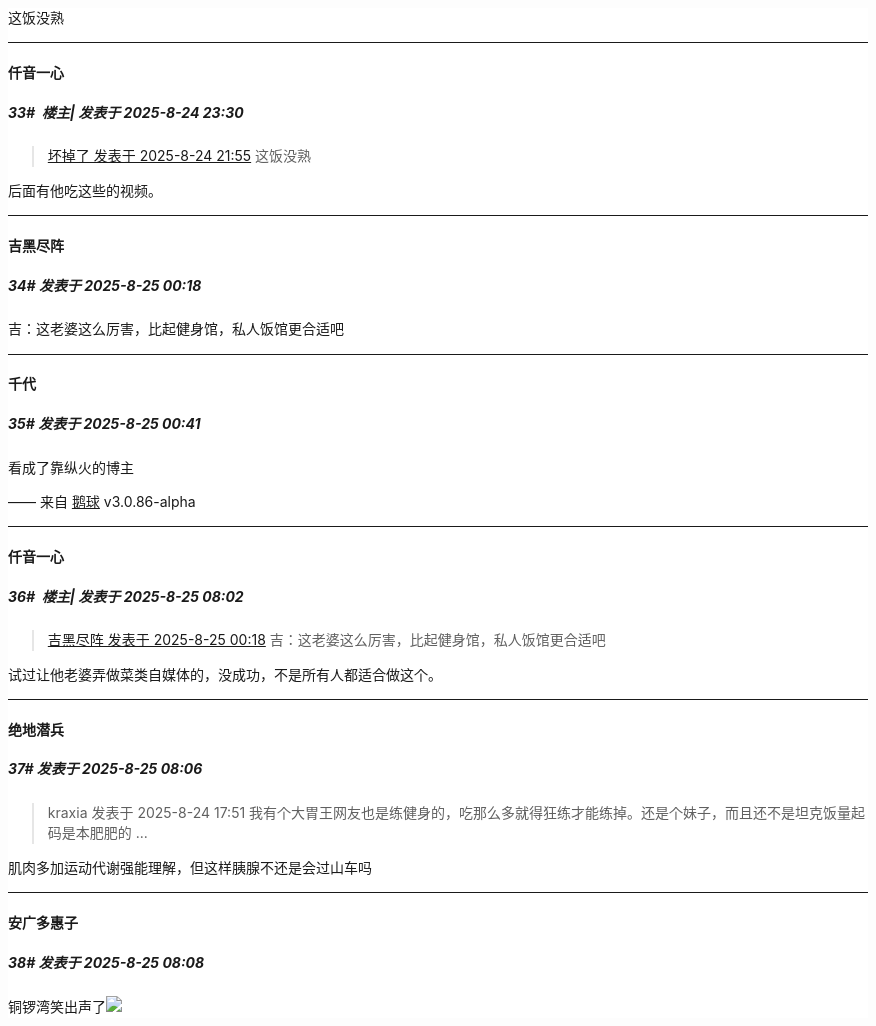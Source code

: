 这饭没熟

*****

####  仟音一心  
##### 33#         楼主| 发表于 2025-8-24 23:30

<blockquote><a href="httphttps://stage1st.com/2b/forum.php?mod=redirect&amp;goto=findpost&amp;pid=68315960&amp;ptid=2260108" target="_blank">坏掉了 发表于 2025-8-24 21:55</a>
这饭没熟</blockquote>
后面有他吃这些的视频。

*****

####  吉黑尽阵  
##### 34#       发表于 2025-8-25 00:18

吉：这老婆这么厉害，比起健身馆，私人饭馆更合适吧

*****

####  千代  
##### 35#       发表于 2025-8-25 00:41

看成了靠纵火的博主

—— 来自 [鹅球](https://www.pgyer.com/xfPejhuq) v3.0.86-alpha

*****

####  仟音一心  
##### 36#         楼主| 发表于 2025-8-25 08:02

<blockquote><a href="httphttps://stage1st.com/2b/forum.php?mod=redirect&amp;goto=findpost&amp;pid=68316393&amp;ptid=2260108" target="_blank">吉黑尽阵 发表于 2025-8-25 00:18</a>
吉：这老婆这么厉害，比起健身馆，私人饭馆更合适吧</blockquote>
试过让他老婆弄做菜类自媒体的，没成功，不是所有人都适合做这个。

*****

####  绝地潜兵  
##### 37#       发表于 2025-8-25 08:06

<blockquote>kraxia 发表于 2025-8-24 17:51
我有个大胃王网友也是练健身的，吃那么多就得狂练才能练掉。还是个妹子，而且还不是坦克饭量起码是本肥肥的 ...</blockquote>
肌肉多加运动代谢强能理解，但这样胰腺不还是会过山车吗

*****

####  安广多惠子  
##### 38#       发表于 2025-8-25 08:08

铜锣湾笑出声了<img src="https://static.stage1st.com/image/smiley/face2017/066.png" referrerpolicy="no-referrer">
